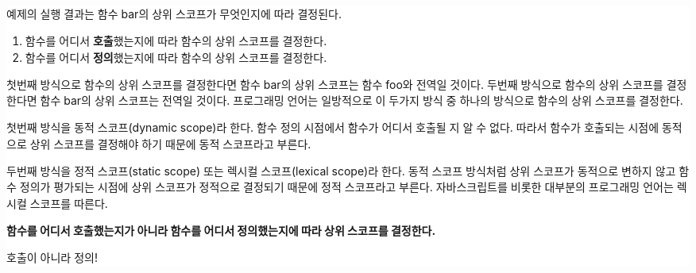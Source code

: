 예제의 실행 결과는 함수 bar의 상위 스코프가 무엇인지에 따라 결정된다. 

1. 함수를 어디서 **호출**했는지에 따라 함수의 상위 스코프를 결정한다.
2. 함수를 어디서 **정의**했는지에 따라 함수의 상위 스코프를 결정한다.

첫번째 방식으로 함수의 상위 스코프를 결정한다면 함수 bar의 상위 스코프는 함수 foo와 전역일 것이다. 두번째 방식으로 함수의 상위 스코프를 결정한다면 함수 bar의 상위 스코프는 전역일 것이다. 프로그래밍 언어는 일방적으로 이 두가지 방식 중 하나의 방식으로 함수의 상위 스코프를 결정한다.

첫번째 방식을 동적 스코프(dynamic scope)라 한다. 함수 정의 시점에서 함수가 어디서 호출될 지 알 수 없다. 따라서 함수가 호출되는 시점에 동적으로 상위 스코프를 결정해야 하기 때문에 동적 스코프라고 부른다.

두번째 방식을 정적 스코프(static scope) 또는 렉시컬 스코프(lexical scope)라 한다. 동적 스코프 방식처럼 상위 스코프가 동적으로 변하지 않고 함수 정의가 평가되는 시점에 상위 스코프가 정적으로 결정되기 때문에 정적 스코프라고 부른다. 자바스크립트를 비롯한 대부분의 프로그래밍 언어는 렉시컬 스코프를 따른다.

**함수를 어디서 호출했는지가 아니라 함수를 어디서 정의했는지에 따라 상위 스코프를 결정한다.**

호출이 아니라 정의!